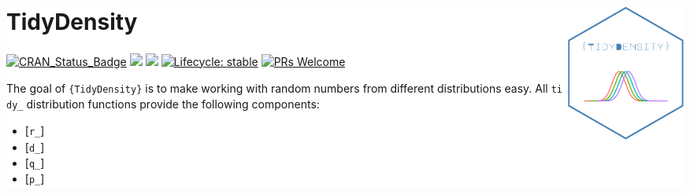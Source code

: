 


# TidyDensity <img src="man/figures/tidy_density_logo.png" width="147" height="170" align="right" />



[![CRAN_Status_Badge](http://www.r-pkg.org/badges/version/TidyDensity)](https://cran.r-project.org/package=TidyDensity)
![](https://cranlogs.r-pkg.org/badges/TidyDensity)
![](https://cranlogs.r-pkg.org/badges/grand-total/TidyDensity)
[![Lifecycle:
stable](https://img.shields.io/badge/lifecycle-stable-brightgreen.svg)](https://lifecycle.r-lib.org/articles/stages.html##stable)
[![PRs
Welcome](https://img.shields.io/badge/PRs-welcome-brightgreen.svg?style=flat-square)](https://makeapullrequest.com)


The goal of `{TidyDensity}` is to make working with random numbers from
different distributions easy. All `tidy_` distribution functions provide
the following components:

-   \[`r_`\]
-   \[`d_`\]
-   \[`q_`\]
-   \[`p_`\]
